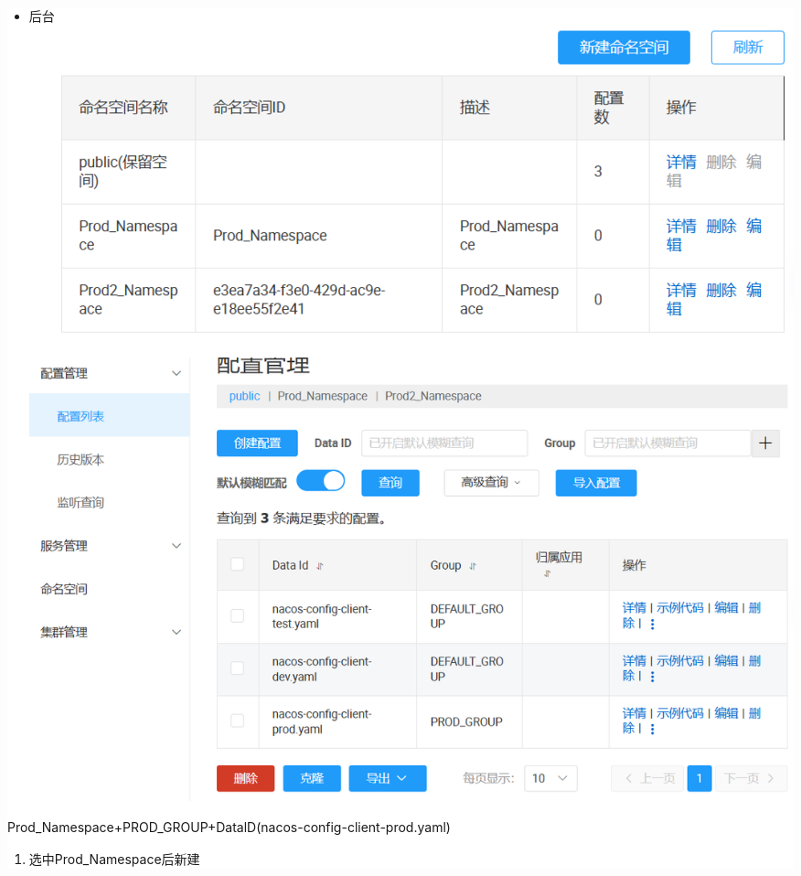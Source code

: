 - 后台
  ![image-20240906214007245](../../../../cloud/cloud整合项目/cloud-尚硅谷24年学习视频Img/image-20240906214007245.png)

  ![image-20240906214018409](../../../../cloud/cloud整合项目/cloud-尚硅谷24年学习视频Img/image-20240906214018409.png)

Prod_Namespace+PROD_GROUP+DatalD(nacos-config-client-prod.yaml)

1. 选中Prod_Namespace后新建
